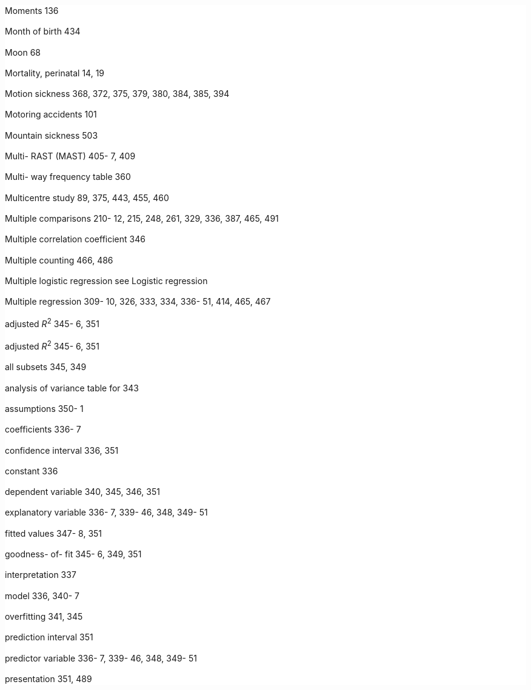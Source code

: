 Moments 136

Month of birth 434

Moon 68

Mortality, perinatal 14, 19

Motion sickness 368, 372, 375, 379, 380, 384, 385, 394

Motoring accidents 101

Mountain sickness 503

Multi- RAST (MAST) 405- 7, 409

Multi- way frequency table 360

Multicentre study 89, 375, 443, 455, 460

Multiple comparisons 210- 12, 215, 248, 261, 329, 336, 387, 465, 491

Multiple correlation coefficient 346

Multiple counting 466, 486

Multiple logistic regression see Logistic regression

Multiple regression 309- 10, 326, 333, 334, 336- 51, 414, 465, 467

adjusted  $R^2$  345- 6, 351

adjusted  $R^2$  345- 6, 351

all subsets 345, 349

analysis of variance table for 343

assumptions 350- 1

coefficients 336- 7

confidence interval 336, 351

constant 336

dependent variable 340, 345, 346, 351

explanatory variable 336- 7, 339- 46, 348, 349- 51

fitted values 347- 8, 351

goodness- of- fit 345- 6, 349, 351

interpretation 337

model 336, 340- 7

overfitting 341, 345

prediction interval 351

predictor variable 336- 7, 339- 46, 348, 349- 51

presentation 351, 489
